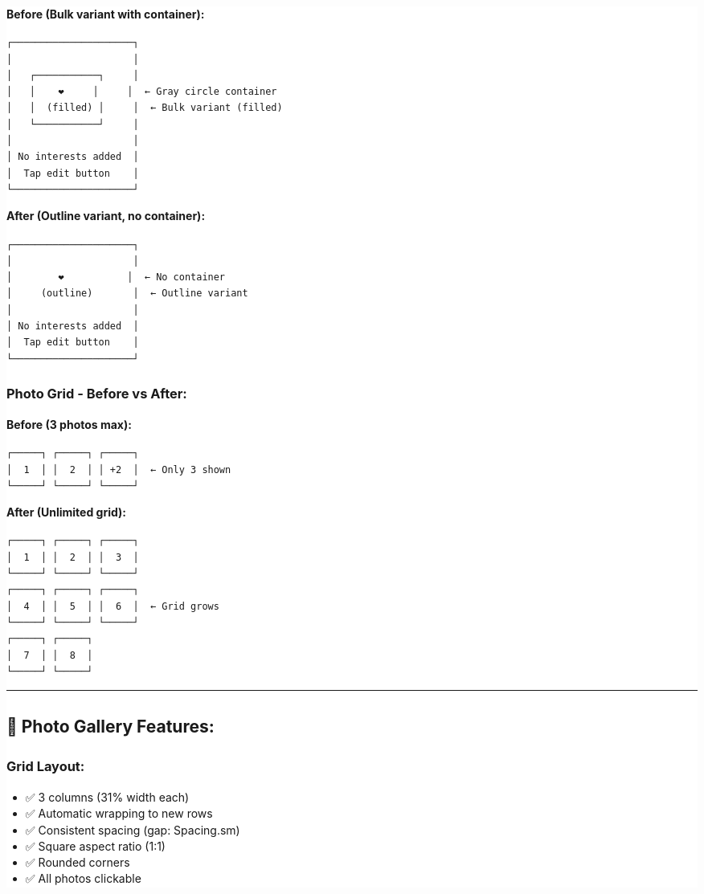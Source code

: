**Before (Bulk variant with container):**
```
┌─────────────────────┐
│                     │
│   ┌───────────┐     │
│   │    ❤️     │     │  ← Gray circle container
│   │  (filled) │     │  ← Bulk variant (filled)
│   └───────────┘     │
│                     │
│ No interests added  │
│  Tap edit button    │
└─────────────────────┘
```

**After (Outline variant, no container):**
```
┌─────────────────────┐
│                     │
│        ❤️           │  ← No container
│     (outline)       │  ← Outline variant
│                     │
│ No interests added  │
│  Tap edit button    │
└─────────────────────┘
```

### **Photo Grid - Before vs After:**

**Before (3 photos max):**
```
┌─────┐ ┌─────┐ ┌─────┐
│  1  │ │  2  │ │ +2  │  ← Only 3 shown
└─────┘ └─────┘ └─────┘
```

**After (Unlimited grid):**
```
┌─────┐ ┌─────┐ ┌─────┐
│  1  │ │  2  │ │  3  │
└─────┘ └─────┘ └─────┘
┌─────┐ ┌─────┐ ┌─────┐
│  4  │ │  5  │ │  6  │  ← Grid grows
└─────┘ └─────┘ └─────┘
┌─────┐ ┌─────┐
│  7  │ │  8  │
└─────┘ └─────┘
```

---

## 📸 **Photo Gallery Features:**

### **Grid Layout:**
- ✅ 3 columns (31% width each)
- ✅ Automatic wrapping to new rows
- ✅ Consistent spacing (gap: Spacing.sm)
- ✅ Square aspect ratio (1:1)
- ✅ Rounded corners
- ✅ All photos clickable
